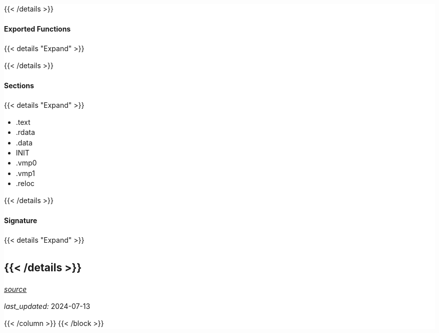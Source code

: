 {{< /details >}}
#### Exported Functions
{{< details "Expand" >}}

{{< /details >}}

#### Sections
{{< details "Expand" >}}
* .text
* .rdata
* .data
* INIT
* .vmp0
* .vmp1
* .reloc

{{< /details >}}
#### Signature
{{< details "Expand" >}}

{{< /details >}}
-----



[*source*](https://github.com/magicsword-io/LOLDrivers/tree/main/yaml/f8bddc8b-49b9-41f7-a877-d15ec3f174f9.yaml)

*last_updated:* 2024-07-13

{{< /column >}}
{{< /block >}}
